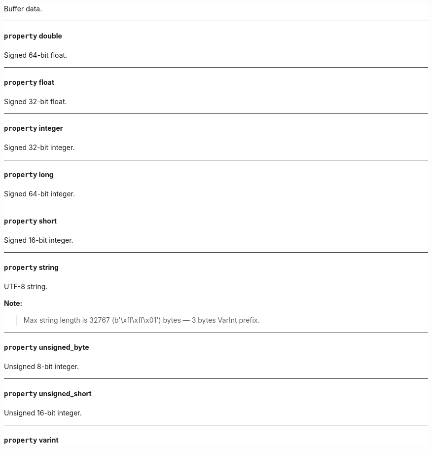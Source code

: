 Buffer data. 

---

#### <kbd>property</kbd> double

Signed 64-bit float. 

---

#### <kbd>property</kbd> float

Signed 32-bit float. 

---

#### <kbd>property</kbd> integer

Signed 32-bit integer. 

---

#### <kbd>property</kbd> long

Signed 64-bit integer. 

---

#### <kbd>property</kbd> short

Signed 16-bit integer. 

---

#### <kbd>property</kbd> string

UTF-8 string. 



**Note:**

> Max string length is 32767 (b'\xff\xff\x01') bytes — 3 bytes VarInt prefix. 

---

#### <kbd>property</kbd> unsigned_byte

Unsigned 8-bit integer. 

---

#### <kbd>property</kbd> unsigned_short

Unsigned 16-bit integer. 

---

#### <kbd>property</kbd> varint
